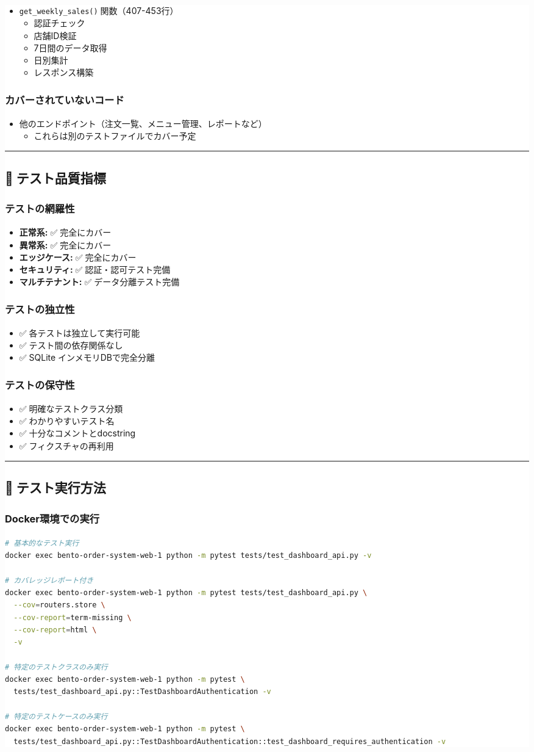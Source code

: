 - `get_weekly_sales()` 関数（407-453行）
  - 認証チェック
  - 店舗ID検証
  - 7日間のデータ取得
  - 日別集計
  - レスポンス構築

### カバーされていないコード
- 他のエンドポイント（注文一覧、メニュー管理、レポートなど）
  - これらは別のテストファイルでカバー予定

---

## 🧪 テスト品質指標

### テストの網羅性
- **正常系:** ✅ 完全にカバー
- **異常系:** ✅ 完全にカバー
- **エッジケース:** ✅ 完全にカバー
- **セキュリティ:** ✅ 認証・認可テスト完備
- **マルチテナント:** ✅ データ分離テスト完備

### テストの独立性
- ✅ 各テストは独立して実行可能
- ✅ テスト間の依存関係なし
- ✅ SQLite インメモリDBで完全分離

### テストの保守性
- ✅ 明確なテストクラス分類
- ✅ わかりやすいテスト名
- ✅ 十分なコメントとdocstring
- ✅ フィクスチャの再利用

---

## 🚀 テスト実行方法

### Docker環境での実行
```bash
# 基本的なテスト実行
docker exec bento-order-system-web-1 python -m pytest tests/test_dashboard_api.py -v

# カバレッジレポート付き
docker exec bento-order-system-web-1 python -m pytest tests/test_dashboard_api.py \
  --cov=routers.store \
  --cov-report=term-missing \
  --cov-report=html \
  -v

# 特定のテストクラスのみ実行
docker exec bento-order-system-web-1 python -m pytest \
  tests/test_dashboard_api.py::TestDashboardAuthentication -v

# 特定のテストケースのみ実行
docker exec bento-order-system-web-1 python -m pytest \
  tests/test_dashboard_api.py::TestDashboardAuthentication::test_dashboard_requires_authentication -v
```
